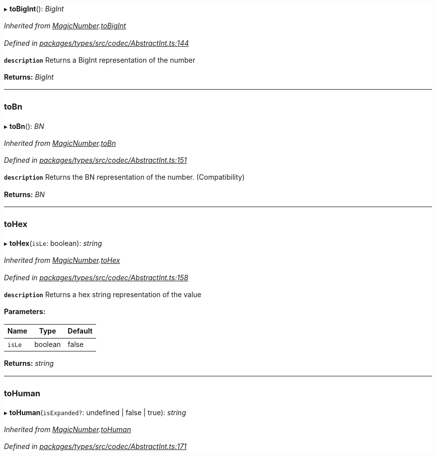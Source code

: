▸ **toBigInt**(): *BigInt*

*Inherited from [MagicNumber](_packages_metadata_src_metadata_magicnumber_.magicnumber.md).[toBigInt](_packages_metadata_src_metadata_magicnumber_.magicnumber.md#tobigint)*

*Defined in [packages/types/src/codec/AbstractInt.ts:144](https://github.com/polkadot-js/api/blob/7a1089df79/packages/types/src/codec/AbstractInt.ts#L144)*

**`description`** Returns a BigInt representation of the number

**Returns:** *BigInt*

___

###  toBn

▸ **toBn**(): *BN*

*Inherited from [MagicNumber](_packages_metadata_src_metadata_magicnumber_.magicnumber.md).[toBn](_packages_metadata_src_metadata_magicnumber_.magicnumber.md#tobn)*

*Defined in [packages/types/src/codec/AbstractInt.ts:151](https://github.com/polkadot-js/api/blob/7a1089df79/packages/types/src/codec/AbstractInt.ts#L151)*

**`description`** Returns the BN representation of the number. (Compatibility)

**Returns:** *BN*

___

###  toHex

▸ **toHex**(`isLe`: boolean): *string*

*Inherited from [MagicNumber](_packages_metadata_src_metadata_magicnumber_.magicnumber.md).[toHex](_packages_metadata_src_metadata_magicnumber_.magicnumber.md#tohex)*

*Defined in [packages/types/src/codec/AbstractInt.ts:158](https://github.com/polkadot-js/api/blob/7a1089df79/packages/types/src/codec/AbstractInt.ts#L158)*

**`description`** Returns a hex string representation of the value

**Parameters:**

Name | Type | Default |
------ | ------ | ------ |
`isLe` | boolean | false |

**Returns:** *string*

___

###  toHuman

▸ **toHuman**(`isExpanded?`: undefined | false | true): *string*

*Inherited from [MagicNumber](_packages_metadata_src_metadata_magicnumber_.magicnumber.md).[toHuman](_packages_metadata_src_metadata_magicnumber_.magicnumber.md#tohuman)*

*Defined in [packages/types/src/codec/AbstractInt.ts:171](https://github.com/polkadot-js/api/blob/7a1089df79/packages/types/src/codec/AbstractInt.ts#L171)*
